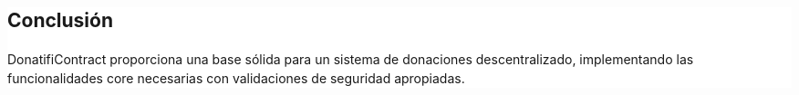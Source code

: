 
## Conclusión

DonatifiContract proporciona una base sólida para un sistema de donaciones descentralizado, implementando las funcionalidades core necesarias con validaciones de seguridad apropiadas. 